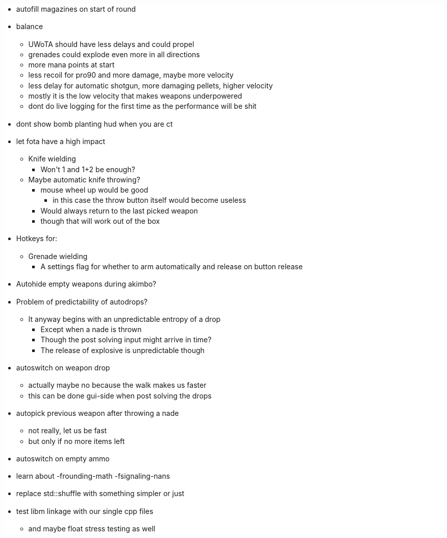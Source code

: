 - autofill magazines on start of round

- balance
  - UWoTA should have less delays and could propel
  - grenades could explode even more in all directions
  - more mana points at start
  - less recoil for pro90 and more damage, maybe more velocity
  - less delay for automatic shotgun, more damaging pellets, higher velocity
  - mostly it is the low velocity that makes weapons underpowered
  - dont do live logging for the first time as the performance will be shit 
- dont show bomb planting hud when you are ct
- let fota have a high impact

	- Knife wielding
		- Won't 1 and 1+2 be enough?
	- Maybe automatic knife throwing?
		- mouse wheel up would be good
			- in this case the throw button itself would become useless
		- Would always return to the last picked weapon
		- though that will work out of the box

- Hotkeys for:
	- Grenade wielding
		- A settings flag for whether to arm automatically and release on button release

- Autohide empty weapons during akimbo?

- Problem of predictability of autodrops?
	- It anyway begins with an unpredictable entropy of a drop
		- Except when a nade is thrown
		- Though the post solving input might arrive in time?
		- The release of explosive is unpredictable though

- autoswitch on weapon drop
	- actually maybe no because the walk makes us faster
	- this can be done gui-side when post solving the drops


- autopick previous weapon after throwing a nade
	- not really, let us be fast
	- but only if no more items left
- autoswitch on empty ammo

- learn about -frounding-math -fsignaling-nans
- replace std::shuffle with something simpler or just

- test libm linkage with our single cpp files
	- and maybe float stress testing as well

